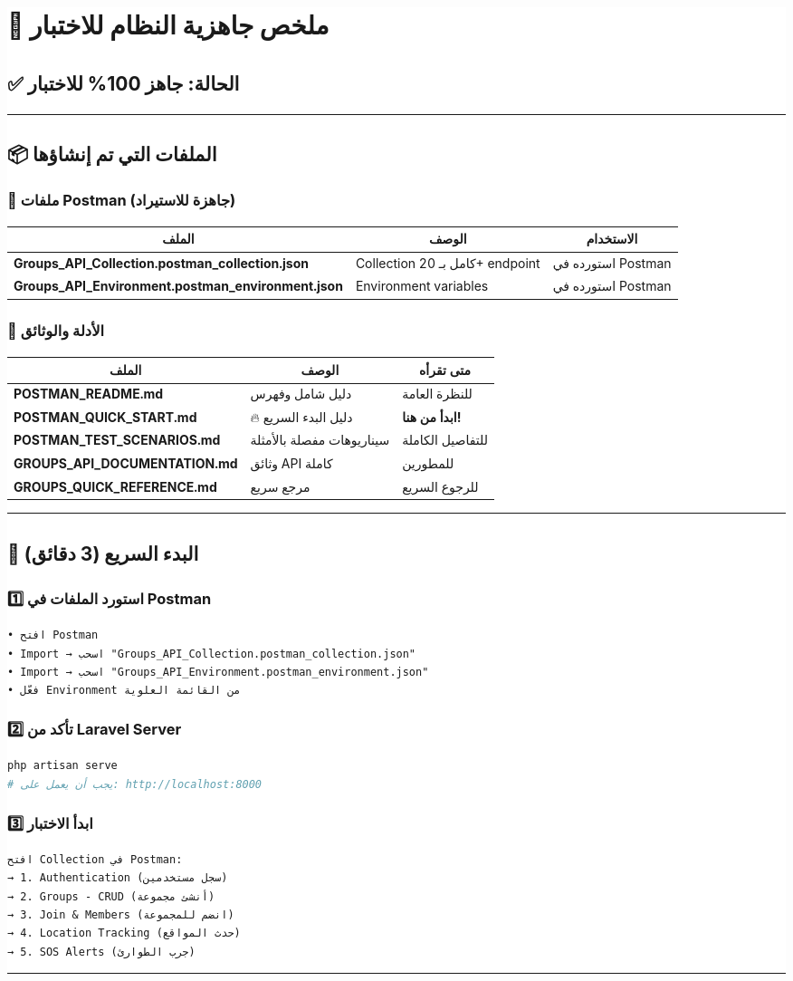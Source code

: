 # 🎯 ملخص جاهزية النظام للاختبار

## ✅ الحالة: جاهز 100% للاختبار

---

## 📦 الملفات التي تم إنشاؤها

### 🔵 ملفات Postman (جاهزة للاستيراد)

| الملف | الوصف | الاستخدام |
|------|-------|----------|
| **Groups_API_Collection.postman_collection.json** | Collection كامل بـ 20+ endpoint | استورده في Postman |
| **Groups_API_Environment.postman_environment.json** | Environment variables | استورده في Postman |

### 📘 الأدلة والوثائق

| الملف | الوصف | متى تقرأه |
|------|-------|-----------|
| **POSTMAN_README.md** | دليل شامل وفهرس | للنظرة العامة |
| **POSTMAN_QUICK_START.md** | 🔥 دليل البدء السريع | **ابدأ من هنا!** |
| **POSTMAN_TEST_SCENARIOS.md** | سيناريوهات مفصلة بالأمثلة | للتفاصيل الكاملة |
| **GROUPS_API_DOCUMENTATION.md** | وثائق API كاملة | للمطورين |
| **GROUPS_QUICK_REFERENCE.md** | مرجع سريع | للرجوع السريع |

---

## 🚀 البدء السريع (3 دقائق)

### 1️⃣ استورد الملفات في Postman
```
• افتح Postman
• Import → اسحب "Groups_API_Collection.postman_collection.json"
• Import → اسحب "Groups_API_Environment.postman_environment.json"
• فعّل Environment من القائمة العلوية
```

### 2️⃣ تأكد من Laravel Server
```bash
php artisan serve
# يجب أن يعمل على: http://localhost:8000
```

### 3️⃣ ابدأ الاختبار
```
افتح Collection في Postman:
→ 1. Authentication (سجل مستخدمين)
→ 2. Groups - CRUD (أنشئ مجموعة)
→ 3. Join & Members (انضم للمجموعة)
→ 4. Location Tracking (حدث المواقع)
→ 5. SOS Alerts (جرب الطوارئ)
```

---